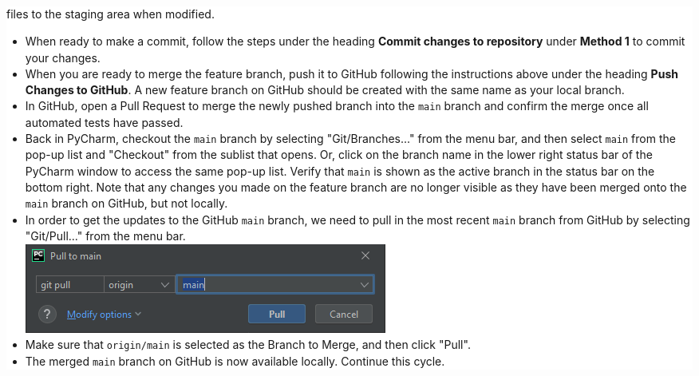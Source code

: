 files to the staging area when modified.
* When ready to make a commit, follow the steps under the heading
__Commit changes to repository__ under __Method 1__ to commit your changes.
* When you are ready to merge the feature branch, push it to GitHub following
the instructions above under the heading __Push Changes to GitHub__.  A new 
feature branch on GitHub should be created with the same name as your local
branch.
* In GitHub, open a Pull Request to merge the newly pushed branch into the
`main` branch and confirm the merge once all automated tests have passed.
* Back in PyCharm, checkout the `main` branch by selecting 
"Git/Branches..." from the menu bar, and then select `main` from the 
pop-up list and "Checkout" from the sublist that opens.  Or, click on the
  branch name in the lower right status bar of the PyCharm window to access the
  same pop-up list.  Verify that `main`
is shown as the active branch in the status bar on the bottom right.  Note that
any changes you made on the feature branch are no longer visible as they have
been merged onto the `main` branch on GitHub, but not locally.
* In order to get the updates to the GitHub `main` branch, we need to pull 
in the most recent `main` branch from GitHub by selecting "Git/Pull..."
from the menu bar.  
![PullChangesWindow.png](images/PullChangesWindow.PNG)
* Make sure that `origin/main` is selected as the Branch to Merge, and then
click "Pull".
* The merged `main` branch on GitHub is now available locally.  Continue
this cycle. 

